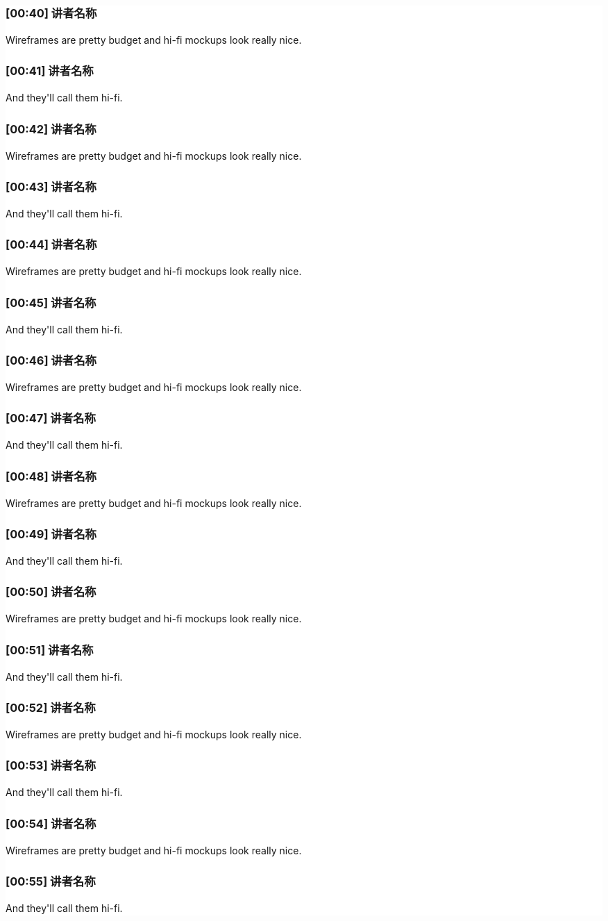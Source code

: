 ### [00:40] 讲者名称
Wireframes are pretty budget and hi-fi mockups look really nice.

### [00:41] 讲者名称
And they'll call them hi-fi.

### [00:42] 讲者名称
Wireframes are pretty budget and hi-fi mockups look really nice.

### [00:43] 讲者名称
And they'll call them hi-fi.

### [00:44] 讲者名称
Wireframes are pretty budget and hi-fi mockups look really nice.

### [00:45] 讲者名称
And they'll call them hi-fi.

### [00:46] 讲者名称
Wireframes are pretty budget and hi-fi mockups look really nice.

### [00:47] 讲者名称
And they'll call them hi-fi.

### [00:48] 讲者名称
Wireframes are pretty budget and hi-fi mockups look really nice.

### [00:49] 讲者名称
And they'll call them hi-fi.

### [00:50] 讲者名称
Wireframes are pretty budget and hi-fi mockups look really nice.

### [00:51] 讲者名称
And they'll call them hi-fi.

### [00:52] 讲者名称
Wireframes are pretty budget and hi-fi mockups look really nice.

### [00:53] 讲者名称
And they'll call them hi-fi.

### [00:54] 讲者名称
Wireframes are pretty budget and hi-fi mockups look really nice.

### [00:55] 讲者名称
And they'll call them hi-fi.
